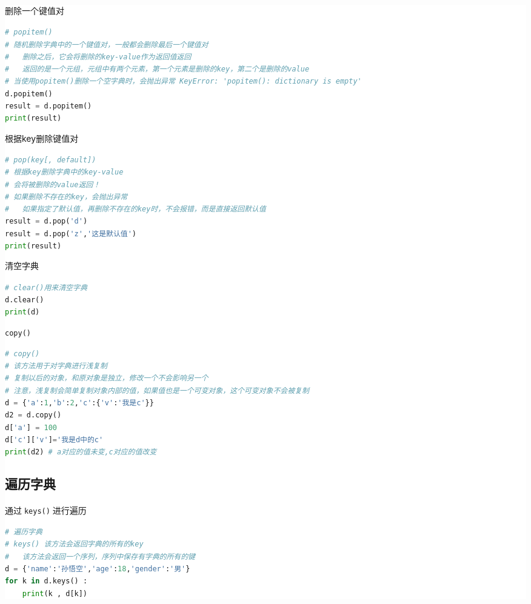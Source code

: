 删除一个键值对

```python
# popitem()
# 随机删除字典中的一个键值对，一般都会删除最后一个键值对
#   删除之后，它会将删除的key-value作为返回值返回
#   返回的是一个元组，元组中有两个元素，第一个元素是删除的key，第二个是删除的value
# 当使用popitem()删除一个空字典时，会抛出异常 KeyError: 'popitem(): dictionary is empty'
d.popitem()
result = d.popitem()
print(result)
```

根据key删除键值对

```python
# pop(key[, default])
# 根据key删除字典中的key-value
# 会将被删除的value返回！
# 如果删除不存在的key，会抛出异常
#   如果指定了默认值，再删除不存在的key时，不会报错，而是直接返回默认值
result = d.pop('d')
result = d.pop('z','这是默认值')
print(result)
```

清空字典

```python
# clear()用来清空字典
d.clear()
print(d)
```

`copy()`

```python
# copy()
# 该方法用于对字典进行浅复制
# 复制以后的对象，和原对象是独立，修改一个不会影响另一个
# 注意，浅复制会简单复制对象内部的值，如果值也是一个可变对象，这个可变对象不会被复制
d = {'a':1,'b':2,'c':{'v':'我是c'}}
d2 = d.copy()
d['a'] = 100
d['c']['v']='我是d中的c'
print(d2) # a对应的值未变,c对应的值改变
```

## 遍历字典

通过 `keys()` 进行遍历

```python
# 遍历字典
# keys() 该方法会返回字典的所有的key
#   该方法会返回一个序列，序列中保存有字典的所有的键
d = {'name':'孙悟空','age':18,'gender':'男'}
for k in d.keys() :
	print(k , d[k])
```
